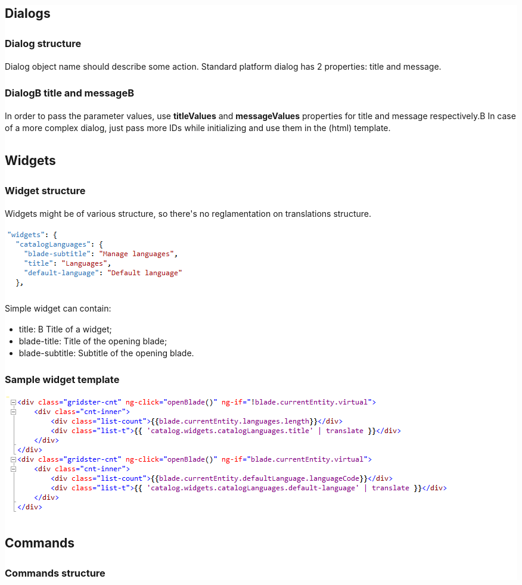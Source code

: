 ## Dialogs

### Dialog structure

Dialog object name should describe some action. Standard platform dialog has 2 properties: title and message. 

### DialogВ title and messageВ 

In order to pass the parameter values, use **titleValues** and **messageValues** properties for title and message respectively.В In case of a more complex dialog, just pass more IDs while initializing and use them in the (html) template.

## Widgets

### Widget structure

Widgets might be of various structure, so there's no reglamentation on translations structure.

![](../../assets/images/docs/image2015-12-11_0-37-22.png)

Simple widget can contain:
* title: В Title of a widget;
* blade-title: Title of the opening blade;
* blade-subtitle: Subtitle of the opening blade.  

### Sample widget template

![](../../assets/images/docs/image2015-12-11_11-39-48.png)

## Commands

### Commands structure
